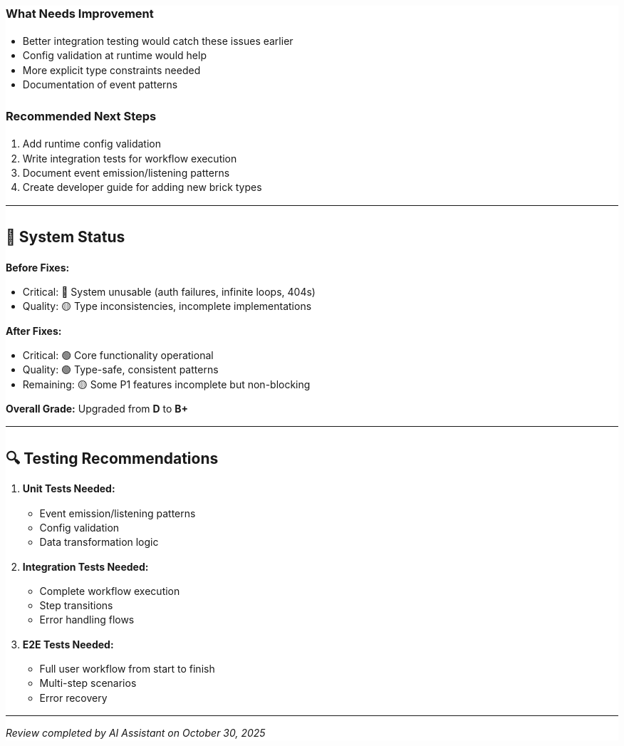 ### What Needs Improvement
- Better integration testing would catch these issues earlier
- Config validation at runtime would help
- More explicit type constraints needed
- Documentation of event patterns

### Recommended Next Steps
1. Add runtime config validation
2. Write integration tests for workflow execution
3. Document event emission/listening patterns
4. Create developer guide for adding new brick types

---

## 🎯 System Status

**Before Fixes:**
- Critical: 🔴 System unusable (auth failures, infinite loops, 404s)
- Quality: 🟡 Type inconsistencies, incomplete implementations

**After Fixes:**
- Critical: 🟢 Core functionality operational
- Quality: 🟢 Type-safe, consistent patterns
- Remaining: 🟡 Some P1 features incomplete but non-blocking

**Overall Grade:** Upgraded from **D** to **B+**

---

## 🔍 Testing Recommendations

1. **Unit Tests Needed:**
   - Event emission/listening patterns
   - Config validation
   - Data transformation logic

2. **Integration Tests Needed:**
   - Complete workflow execution
   - Step transitions
   - Error handling flows

3. **E2E Tests Needed:**
   - Full user workflow from start to finish
   - Multi-step scenarios
   - Error recovery

---

*Review completed by AI Assistant on October 30, 2025*



